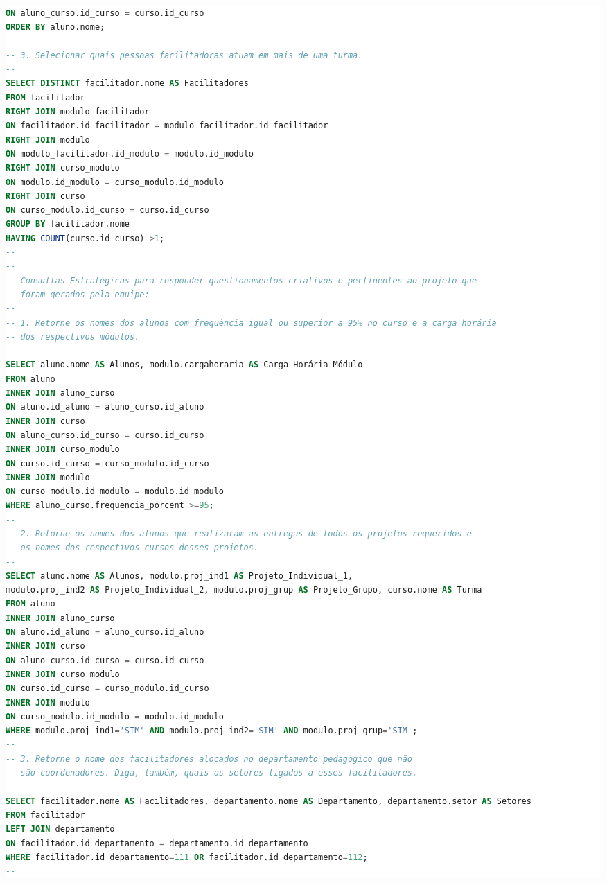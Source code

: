 ```sql
ON aluno_curso.id_curso = curso.id_curso
ORDER BY aluno.nome;
--
-- 3. Selecionar quais pessoas facilitadoras atuam em mais de uma turma.
--
SELECT DISTINCT facilitador.nome AS Facilitadores
FROM facilitador
RIGHT JOIN modulo_facilitador
ON facilitador.id_facilitador = modulo_facilitador.id_facilitador
RIGHT JOIN modulo
ON modulo_facilitador.id_modulo = modulo.id_modulo
RIGHT JOIN curso_modulo
ON modulo.id_modulo = curso_modulo.id_modulo
RIGHT JOIN curso
ON curso_modulo.id_curso = curso.id_curso
GROUP BY facilitador.nome
HAVING COUNT(curso.id_curso) >1;
--
--
-- Consultas Estratégicas para responder questionamentos criativos e pertinentes ao projeto que--
-- foram gerados pela equipe:--
--
-- 1. Retorne os nomes dos alunos com frequência igual ou superior a 95% no curso e a carga horária
-- dos respectivos módulos.
--
SELECT aluno.nome AS Alunos, modulo.cargahoraria AS Carga_Horária_Módulo
FROM aluno
INNER JOIN aluno_curso
ON aluno.id_aluno = aluno_curso.id_aluno
INNER JOIN curso
ON aluno_curso.id_curso = curso.id_curso
INNER JOIN curso_modulo
ON curso.id_curso = curso_modulo.id_curso
INNER JOIN modulo
ON curso_modulo.id_modulo = modulo.id_modulo
WHERE aluno_curso.frequencia_porcent >=95;
--
-- 2. Retorne os nomes dos alunos que realizaram as entregas de todos os projetos requeridos e
-- os nomes dos respectivos cursos desses projetos.
--
SELECT aluno.nome AS Alunos, modulo.proj_ind1 AS Projeto_Individual_1,
modulo.proj_ind2 AS Projeto_Individual_2, modulo.proj_grup AS Projeto_Grupo, curso.nome AS Turma
FROM aluno
INNER JOIN aluno_curso
ON aluno.id_aluno = aluno_curso.id_aluno
INNER JOIN curso
ON aluno_curso.id_curso = curso.id_curso
INNER JOIN curso_modulo
ON curso.id_curso = curso_modulo.id_curso
INNER JOIN modulo
ON curso_modulo.id_modulo = modulo.id_modulo
WHERE modulo.proj_ind1='SIM' AND modulo.proj_ind2='SIM' AND modulo.proj_grup='SIM';
--
-- 3. Retorne o nome dos facilitadores alocados no departamento pedagógico que não
-- são coordenadores. Diga, também, quais os setores ligados a esses facilitadores.
--
SELECT facilitador.nome AS Facilitadores, departamento.nome AS Departamento, departamento.setor AS Setores
FROM facilitador
LEFT JOIN departamento
ON facilitador.id_departamento = departamento.id_departamento
WHERE facilitador.id_departamento=111 OR facilitador.id_departamento=112;
--
```